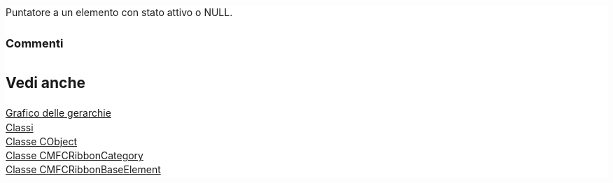 Puntatore a un elemento con stato attivo o NULL.

### <a name="remarks"></a>Commenti

## <a name="see-also"></a>Vedi anche

[Grafico delle gerarchie](../../mfc/hierarchy-chart.md)<br/>
[Classi](../../mfc/reference/mfc-classes.md)<br/>
[Classe CObject](../../mfc/reference/cobject-class.md)<br/>
[Classe CMFCRibbonCategory](../../mfc/reference/cmfcribboncategory-class.md)<br/>
[Classe CMFCRibbonBaseElement](../../mfc/reference/cmfcribbonbaseelement-class.md)
